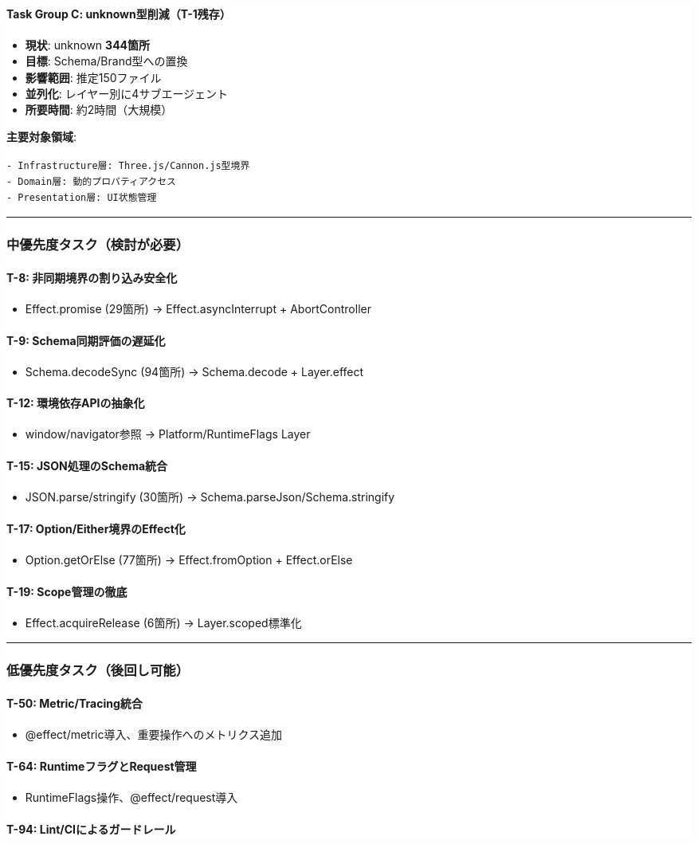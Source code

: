 #### **Task Group C: unknown型削減（T-1残存）**

- **現状**: unknown **344箇所**
- **目標**: Schema/Brand型への置換
- **影響範囲**: 推定150ファイル
- **並列化**: レイヤー別に4サブエージェント
- **所要時間**: 約2時間（大規模）

**主要対象領域**:

```
- Infrastructure層: Three.js/Cannon.js型境界
- Domain層: 動的プロパティアクセス
- Presentation層: UI状態管理
```

---

### 中優先度タスク（検討が必要）

#### **T-8**: 非同期境界の割り込み安全化

- Effect.promise (29箇所) → Effect.asyncInterrupt + AbortController

#### **T-9**: Schema同期評価の遅延化

- Schema.decodeSync (94箇所) → Schema.decode + Layer.effect

#### **T-12**: 環境依存APIの抽象化

- window/navigator参照 → Platform/RuntimeFlags Layer

#### **T-15**: JSON処理のSchema統合

- JSON.parse/stringify (30箇所) → Schema.parseJson/Schema.stringify

#### **T-17**: Option/Either境界のEffect化

- Option.getOrElse (77箇所) → Effect.fromOption + Effect.orElse

#### **T-19**: Scope管理の徹底

- Effect.acquireRelease (6箇所) → Layer.scoped標準化

---

### 低優先度タスク（後回し可能）

#### **T-50**: Metric/Tracing統合

- @effect/metric導入、重要操作へのメトリクス追加

#### **T-64**: RuntimeフラグとRequest管理

- RuntimeFlags操作、@effect/request導入

#### **T-94**: Lint/CIによるガードレール

